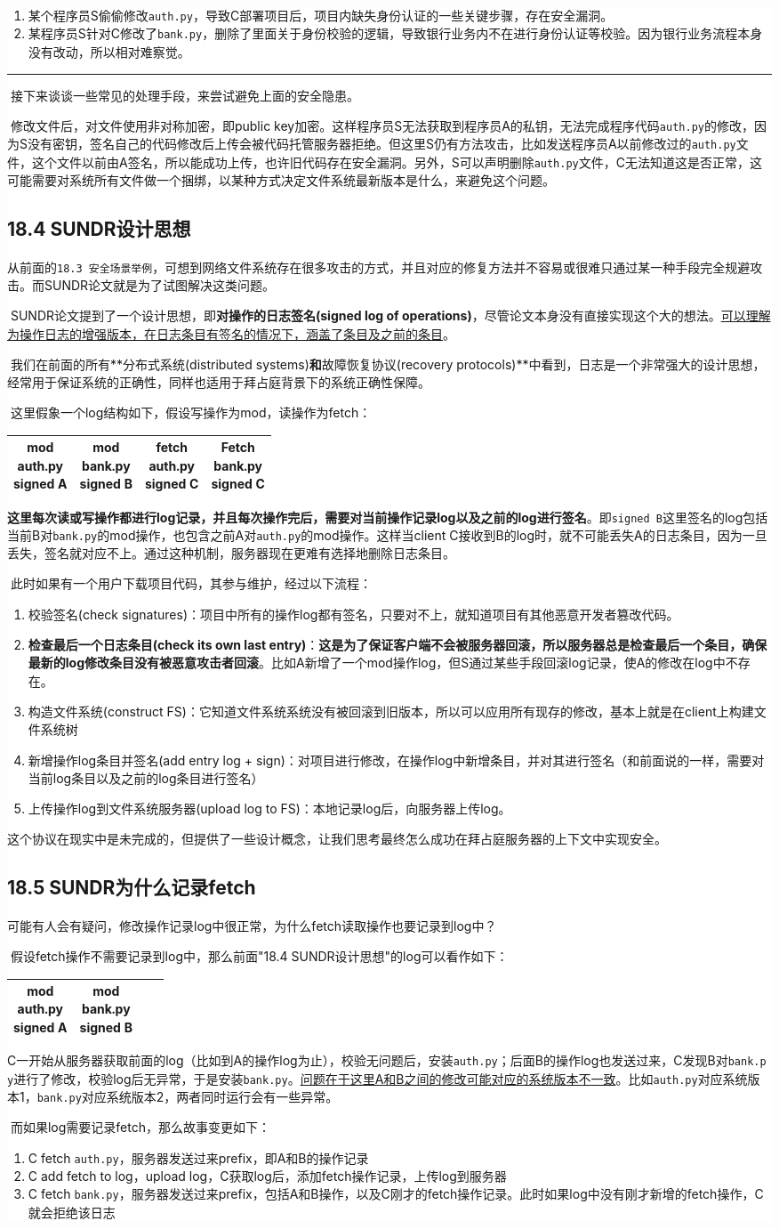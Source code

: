 1. 某个程序员S偷偷修改`auth.py`，导致C部署项目后，项目内缺失身份认证的一些关键步骤，存在安全漏洞。
2. 某程序员S针对C修改了`bank.py`，删除了里面关于身份校验的逻辑，导致银行业务内不在进行身份认证等校验。因为银行业务流程本身没有改动，所以相对难察觉。

---

​	接下来谈谈一些常见的处理手段，来尝试避免上面的安全隐患。

​	修改文件后，对文件使用非对称加密，即public key加密。这样程序员S无法获取到程序员A的私钥，无法完成程序代码`auth.py`的修改，因为S没有密钥，签名自己的代码修改后上传会被代码托管服务器拒绝。但这里S仍有方法攻击，比如发送程序员A以前修改过的`auth.py`文件，这个文件以前由A签名，所以能成功上传，也许旧代码存在安全漏洞。另外，S可以声明删除`auth.py`文件，C无法知道这是否正常，这可能需要对系统所有文件做一个捆绑，以某种方式决定文件系统最新版本是什么，来避免这个问题。

## 18.4 SUNDR设计思想

​	从前面的`18.3 安全场景举例`，可想到网络文件系统存在很多攻击的方式，并且对应的修复方法并不容易或很难只通过某一种手段完全规避攻击。而SUNDR论文就是为了试图解决这类问题。

​	SUNDR论文提到了一个设计思想，即**对操作的日志签名(signed log of operations)**，尽管论文本身没有直接实现这个大的想法。<u>可以理解为操作日志的增强版本，在日志条目有签名的情况下，涵盖了条目及之前的条目</u>。

​	我们在前面的所有**分布式系统(distributed systems)**和**故障恢复协议(recovery protocols)**中看到，日志是一个非常强大的设计思想，经常用于保证系统的正确性，同样也适用于拜占庭背景下的系统正确性保障。

​	这里假象一个log结构如下，假设写操作为mod，读操作为fetch：

| mod<br/>auth.py<br/>signed A | mod<br/>bank.py<br/>signed B | fetch<br/>auth.py<br/>signed C | Fetch<br/>bank.py<br/>signed C |
| ---------------------------- | ---------------------------- | ------------------------------ | ------------------------------ |

​	**这里每次读或写操作都进行log记录，并且每次操作完后，需要对当前操作记录log以及之前的log进行签名**。即`signed B`这里签名的log包括当前B对`bank.py`的mod操作，也包含之前A对`auth.py`的mod操作。这样当client C接收到B的log时，就不可能丢失A的日志条目，因为一旦丢失，签名就对应不上。通过这种机制，服务器现在更难有选择地删除日志条目。

​	此时如果有一个用户下载项目代码，其参与维护，经过以下流程：

1. 校验签名(check signatures)：项目中所有的操作log都有签名，只要对不上，就知道项目有其他恶意开发者篡改代码。
2. **检查最后一个日志条目(check its own last entry)**：**这是为了保证客户端不会被服务器回滚，所以服务器总是检查最后一个条目，确保最新的log修改条目没有被恶意攻击者回滚**。比如A新增了一个mod操作log，但S通过某些手段回滚log记录，使A的修改在log中不存在。

3. 构造文件系统(construct FS)：它知道文件系统系统没有被回滚到旧版本，所以可以应用所有现存的修改，基本上就是在client上构建文件系统树
4. 新增操作log条目并签名(add entry log + sign)：对项目进行修改，在操作log中新增条目，并对其进行签名（和前面说的一样，需要对当前log条目以及之前的log条目进行签名）
5. 上传操作log到文件系统服务器(upload log to FS)：本地记录log后，向服务器上传log。

​	这个协议在现实中是未完成的，但提供了一些设计概念，让我们思考最终怎么成功在拜占庭服务器的上下文中实现安全。

## 18.5 SUNDR为什么记录fetch

​	可能有人会有疑问，修改操作记录log中很正常，为什么fetch读取操作也要记录到log中？

​	假设fetch操作不需要记录到log中，那么前面"18.4 SUNDR设计思想"的log可以看作如下：

| mod<br/>auth.py<br/>signed A | mod<br/>bank.py<br/>signed B |      |      |
| ---------------------------- | ---------------------------- | ---- | ---- |

​	C一开始从服务器获取前面的log（比如到A的操作log为止），校验无问题后，安装`auth.py`；后面B的操作log也发送过来，C发现B对`bank.py`进行了修改，校验log后无异常，于是安装`bank.py`。<u>问题在于这里A和B之间的修改可能对应的系统版本不一致</u>。比如`auth.py`对应系统版本1，`bank.py`对应系统版本2，两者同时运行会有一些异常。

​	而如果log需要记录fetch，那么故事变更如下：

1. C fetch `auth.py`，服务器发送过来prefix，即A和B的操作记录
2. C add fetch  to log，upload log，C获取log后，添加fetch操作记录，上传log到服务器
3. C fetch `bank.py`，服务器发送过来prefix，包括A和B操作，以及C刚才的fetch操作记录。此时如果log中没有刚才新增的fetch操作，C就会拒绝该日志
